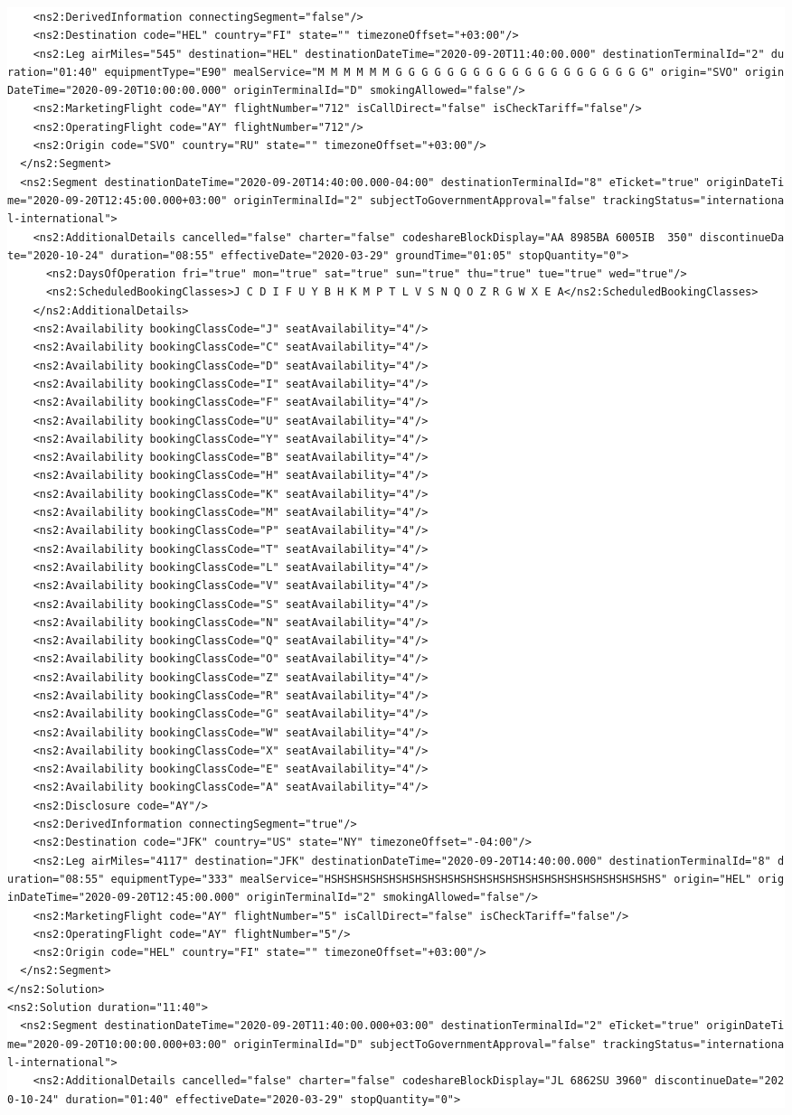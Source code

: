         <ns2:DerivedInformation connectingSegment="false"/>
        <ns2:Destination code="HEL" country="FI" state="" timezoneOffset="+03:00"/>
        <ns2:Leg airMiles="545" destination="HEL" destinationDateTime="2020-09-20T11:40:00.000" destinationTerminalId="2" duration="01:40" equipmentType="E90" mealService="M M M M M M G G G G G G G G G G G G G G G G G G G G" origin="SVO" originDateTime="2020-09-20T10:00:00.000" originTerminalId="D" smokingAllowed="false"/>
        <ns2:MarketingFlight code="AY" flightNumber="712" isCallDirect="false" isCheckTariff="false"/>
        <ns2:OperatingFlight code="AY" flightNumber="712"/>
        <ns2:Origin code="SVO" country="RU" state="" timezoneOffset="+03:00"/>
      </ns2:Segment>
      <ns2:Segment destinationDateTime="2020-09-20T14:40:00.000-04:00" destinationTerminalId="8" eTicket="true" originDateTime="2020-09-20T12:45:00.000+03:00" originTerminalId="2" subjectToGovernmentApproval="false" trackingStatus="international-international">
        <ns2:AdditionalDetails cancelled="false" charter="false" codeshareBlockDisplay="AA 8985BA 6005IB  350" discontinueDate="2020-10-24" duration="08:55" effectiveDate="2020-03-29" groundTime="01:05" stopQuantity="0">
          <ns2:DaysOfOperation fri="true" mon="true" sat="true" sun="true" thu="true" tue="true" wed="true"/>
          <ns2:ScheduledBookingClasses>J C D I F U Y B H K M P T L V S N Q O Z R G W X E A</ns2:ScheduledBookingClasses>
        </ns2:AdditionalDetails>
        <ns2:Availability bookingClassCode="J" seatAvailability="4"/>
        <ns2:Availability bookingClassCode="C" seatAvailability="4"/>
        <ns2:Availability bookingClassCode="D" seatAvailability="4"/>
        <ns2:Availability bookingClassCode="I" seatAvailability="4"/>
        <ns2:Availability bookingClassCode="F" seatAvailability="4"/>
        <ns2:Availability bookingClassCode="U" seatAvailability="4"/>
        <ns2:Availability bookingClassCode="Y" seatAvailability="4"/>
        <ns2:Availability bookingClassCode="B" seatAvailability="4"/>
        <ns2:Availability bookingClassCode="H" seatAvailability="4"/>
        <ns2:Availability bookingClassCode="K" seatAvailability="4"/>
        <ns2:Availability bookingClassCode="M" seatAvailability="4"/>
        <ns2:Availability bookingClassCode="P" seatAvailability="4"/>
        <ns2:Availability bookingClassCode="T" seatAvailability="4"/>
        <ns2:Availability bookingClassCode="L" seatAvailability="4"/>
        <ns2:Availability bookingClassCode="V" seatAvailability="4"/>
        <ns2:Availability bookingClassCode="S" seatAvailability="4"/>
        <ns2:Availability bookingClassCode="N" seatAvailability="4"/>
        <ns2:Availability bookingClassCode="Q" seatAvailability="4"/>
        <ns2:Availability bookingClassCode="O" seatAvailability="4"/>
        <ns2:Availability bookingClassCode="Z" seatAvailability="4"/>
        <ns2:Availability bookingClassCode="R" seatAvailability="4"/>
        <ns2:Availability bookingClassCode="G" seatAvailability="4"/>
        <ns2:Availability bookingClassCode="W" seatAvailability="4"/>
        <ns2:Availability bookingClassCode="X" seatAvailability="4"/>
        <ns2:Availability bookingClassCode="E" seatAvailability="4"/>
        <ns2:Availability bookingClassCode="A" seatAvailability="4"/>
        <ns2:Disclosure code="AY"/>
        <ns2:DerivedInformation connectingSegment="true"/>
        <ns2:Destination code="JFK" country="US" state="NY" timezoneOffset="-04:00"/>
        <ns2:Leg airMiles="4117" destination="JFK" destinationDateTime="2020-09-20T14:40:00.000" destinationTerminalId="8" duration="08:55" equipmentType="333" mealService="HSHSHSHSHSHSHSHSHSHSHSHSHSHSHSHSHSHSHSHSHSHSHSHSHSHS" origin="HEL" originDateTime="2020-09-20T12:45:00.000" originTerminalId="2" smokingAllowed="false"/>
        <ns2:MarketingFlight code="AY" flightNumber="5" isCallDirect="false" isCheckTariff="false"/>
        <ns2:OperatingFlight code="AY" flightNumber="5"/>
        <ns2:Origin code="HEL" country="FI" state="" timezoneOffset="+03:00"/>
      </ns2:Segment>
    </ns2:Solution>
    <ns2:Solution duration="11:40">
      <ns2:Segment destinationDateTime="2020-09-20T11:40:00.000+03:00" destinationTerminalId="2" eTicket="true" originDateTime="2020-09-20T10:00:00.000+03:00" originTerminalId="D" subjectToGovernmentApproval="false" trackingStatus="international-international">
        <ns2:AdditionalDetails cancelled="false" charter="false" codeshareBlockDisplay="JL 6862SU 3960" discontinueDate="2020-10-24" duration="01:40" effectiveDate="2020-03-29" stopQuantity="0">